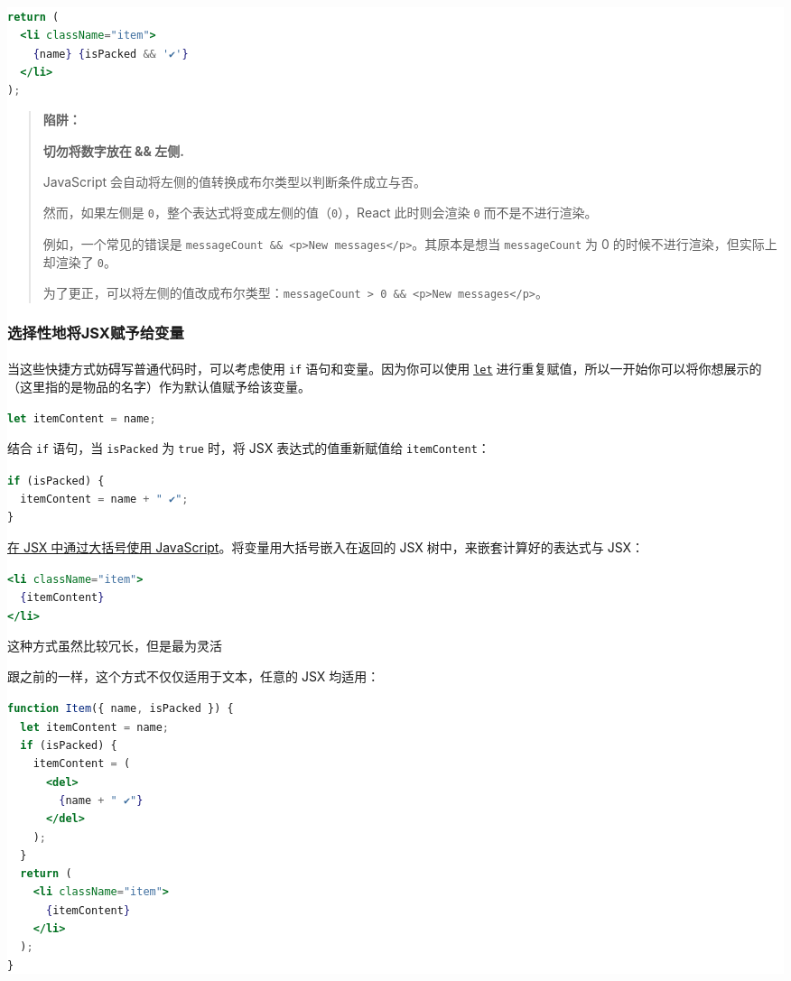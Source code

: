 ```jsx
return (
  <li className="item">
    {name} {isPacked && '✔'}
  </li>
);
```

> **陷阱：**
>
> **切勿将数字放在 && 左侧.**
>
> JavaScript 会自动将左侧的值转换成布尔类型以判断条件成立与否。
>
> 然而，如果左侧是 `0`，整个表达式将变成左侧的值（`0`），React 此时则会渲染 `0` 而不是不进行渲染。
>
> 例如，一个常见的错误是 `messageCount && <p>New messages</p>`。其原本是想当 `messageCount` 为 0 的时候不进行渲染，但实际上却渲染了 `0`。
>
> 为了更正，可以将左侧的值改成布尔类型：`messageCount > 0 && <p>New messages</p>`。



### 选择性地将JSX赋予给变量

当这些快捷方式妨碍写普通代码时，可以考虑使用 `if` 语句和变量。因为你可以使用 [`let`](https://developer.mozilla.org/zh-CN/docs/Web/JavaScript/Reference/Statements/let) 进行重复赋值，所以一开始你可以将你想展示的（这里指的是物品的名字）作为默认值赋予给该变量。

```js
let itemContent = name;
```

结合 `if` 语句，当 `isPacked` 为 `true` 时，将 JSX 表达式的值重新赋值给 `itemContent`：

```jsx
if (isPacked) {
  itemContent = name + " ✔";
}
```

[在 JSX 中通过大括号使用 JavaScript](https://zh-hans.react.dev/learn/javascript-in-jsx-with-curly-braces#using-curly-braces-a-window-into-the-javascript-world)。将变量用大括号嵌入在返回的 JSX 树中，来嵌套计算好的表达式与 JSX：

```jsx
<li className="item">
  {itemContent}
</li>
```

这种方式虽然比较冗长，但是最为灵活

跟之前的一样，这个方式不仅仅适用于文本，任意的 JSX 均适用：

```jsx
function Item({ name, isPacked }) {
  let itemContent = name;
  if (isPacked) {
    itemContent = (
      <del>
        {name + " ✔"}
      </del>
    );
  }
  return (
    <li className="item">
      {itemContent}
    </li>
  );
}
```
